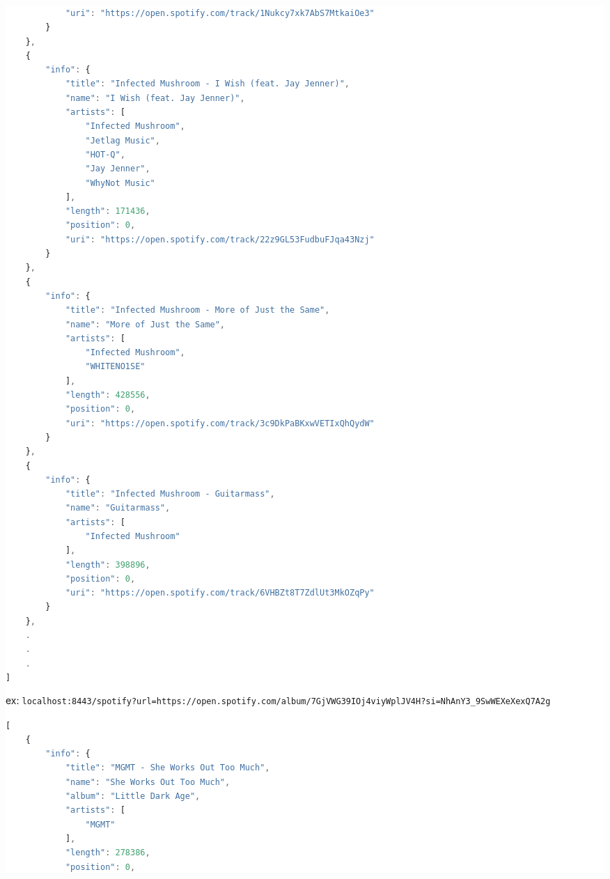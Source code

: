 ```js
            "uri": "https://open.spotify.com/track/1Nukcy7xk7AbS7MtkaiOe3"
        }
    },
    {
        "info": {
            "title": "Infected Mushroom - I Wish (feat. Jay Jenner)",
            "name": "I Wish (feat. Jay Jenner)",
            "artists": [
                "Infected Mushroom",
                "Jetlag Music",
                "HOT-Q",
                "Jay Jenner",
                "WhyNot Music"
            ],
            "length": 171436,
            "position": 0,
            "uri": "https://open.spotify.com/track/22z9GL53FudbuFJqa43Nzj"
        }
    },
    {
        "info": {
            "title": "Infected Mushroom - More of Just the Same",
            "name": "More of Just the Same",
            "artists": [
                "Infected Mushroom",
                "WHITENO1SE"
            ],
            "length": 428556,
            "position": 0,
            "uri": "https://open.spotify.com/track/3c9DkPaBKxwVETIxQhQydW"
        }
    },
    {
        "info": {
            "title": "Infected Mushroom - Guitarmass",
            "name": "Guitarmass",
            "artists": [
                "Infected Mushroom"
            ],
            "length": 398896,
            "position": 0,
            "uri": "https://open.spotify.com/track/6VHBZt8T7ZdlUt3MkOZqPy"
        }
    },
    .
    .
    .
]
```
ex: `localhost:8443/spotify?url=https://open.spotify.com/album/7GjVWG39IOj4viyWplJV4H?si=NhAnY3_9SwWEXeXexQ7A2g`
```js
[
    {
        "info": {
            "title": "MGMT - She Works Out Too Much",
            "name": "She Works Out Too Much",
            "album": "Little Dark Age",
            "artists": [
                "MGMT"
            ],
            "length": 278386,
            "position": 0,
```